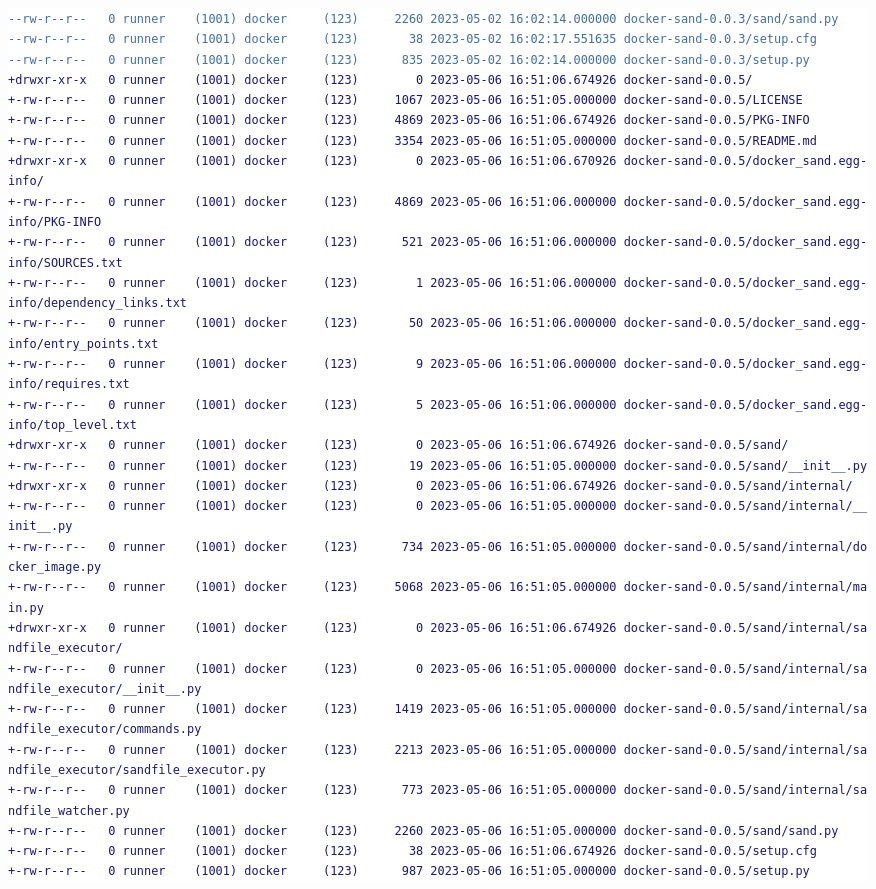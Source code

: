 ```diff
--rw-r--r--   0 runner    (1001) docker     (123)     2260 2023-05-02 16:02:14.000000 docker-sand-0.0.3/sand/sand.py
--rw-r--r--   0 runner    (1001) docker     (123)       38 2023-05-02 16:02:17.551635 docker-sand-0.0.3/setup.cfg
--rw-r--r--   0 runner    (1001) docker     (123)      835 2023-05-02 16:02:14.000000 docker-sand-0.0.3/setup.py
+drwxr-xr-x   0 runner    (1001) docker     (123)        0 2023-05-06 16:51:06.674926 docker-sand-0.0.5/
+-rw-r--r--   0 runner    (1001) docker     (123)     1067 2023-05-06 16:51:05.000000 docker-sand-0.0.5/LICENSE
+-rw-r--r--   0 runner    (1001) docker     (123)     4869 2023-05-06 16:51:06.674926 docker-sand-0.0.5/PKG-INFO
+-rw-r--r--   0 runner    (1001) docker     (123)     3354 2023-05-06 16:51:05.000000 docker-sand-0.0.5/README.md
+drwxr-xr-x   0 runner    (1001) docker     (123)        0 2023-05-06 16:51:06.670926 docker-sand-0.0.5/docker_sand.egg-info/
+-rw-r--r--   0 runner    (1001) docker     (123)     4869 2023-05-06 16:51:06.000000 docker-sand-0.0.5/docker_sand.egg-info/PKG-INFO
+-rw-r--r--   0 runner    (1001) docker     (123)      521 2023-05-06 16:51:06.000000 docker-sand-0.0.5/docker_sand.egg-info/SOURCES.txt
+-rw-r--r--   0 runner    (1001) docker     (123)        1 2023-05-06 16:51:06.000000 docker-sand-0.0.5/docker_sand.egg-info/dependency_links.txt
+-rw-r--r--   0 runner    (1001) docker     (123)       50 2023-05-06 16:51:06.000000 docker-sand-0.0.5/docker_sand.egg-info/entry_points.txt
+-rw-r--r--   0 runner    (1001) docker     (123)        9 2023-05-06 16:51:06.000000 docker-sand-0.0.5/docker_sand.egg-info/requires.txt
+-rw-r--r--   0 runner    (1001) docker     (123)        5 2023-05-06 16:51:06.000000 docker-sand-0.0.5/docker_sand.egg-info/top_level.txt
+drwxr-xr-x   0 runner    (1001) docker     (123)        0 2023-05-06 16:51:06.674926 docker-sand-0.0.5/sand/
+-rw-r--r--   0 runner    (1001) docker     (123)       19 2023-05-06 16:51:05.000000 docker-sand-0.0.5/sand/__init__.py
+drwxr-xr-x   0 runner    (1001) docker     (123)        0 2023-05-06 16:51:06.674926 docker-sand-0.0.5/sand/internal/
+-rw-r--r--   0 runner    (1001) docker     (123)        0 2023-05-06 16:51:05.000000 docker-sand-0.0.5/sand/internal/__init__.py
+-rw-r--r--   0 runner    (1001) docker     (123)      734 2023-05-06 16:51:05.000000 docker-sand-0.0.5/sand/internal/docker_image.py
+-rw-r--r--   0 runner    (1001) docker     (123)     5068 2023-05-06 16:51:05.000000 docker-sand-0.0.5/sand/internal/main.py
+drwxr-xr-x   0 runner    (1001) docker     (123)        0 2023-05-06 16:51:06.674926 docker-sand-0.0.5/sand/internal/sandfile_executor/
+-rw-r--r--   0 runner    (1001) docker     (123)        0 2023-05-06 16:51:05.000000 docker-sand-0.0.5/sand/internal/sandfile_executor/__init__.py
+-rw-r--r--   0 runner    (1001) docker     (123)     1419 2023-05-06 16:51:05.000000 docker-sand-0.0.5/sand/internal/sandfile_executor/commands.py
+-rw-r--r--   0 runner    (1001) docker     (123)     2213 2023-05-06 16:51:05.000000 docker-sand-0.0.5/sand/internal/sandfile_executor/sandfile_executor.py
+-rw-r--r--   0 runner    (1001) docker     (123)      773 2023-05-06 16:51:05.000000 docker-sand-0.0.5/sand/internal/sandfile_watcher.py
+-rw-r--r--   0 runner    (1001) docker     (123)     2260 2023-05-06 16:51:05.000000 docker-sand-0.0.5/sand/sand.py
+-rw-r--r--   0 runner    (1001) docker     (123)       38 2023-05-06 16:51:06.674926 docker-sand-0.0.5/setup.cfg
+-rw-r--r--   0 runner    (1001) docker     (123)      987 2023-05-06 16:51:05.000000 docker-sand-0.0.5/setup.py
```
